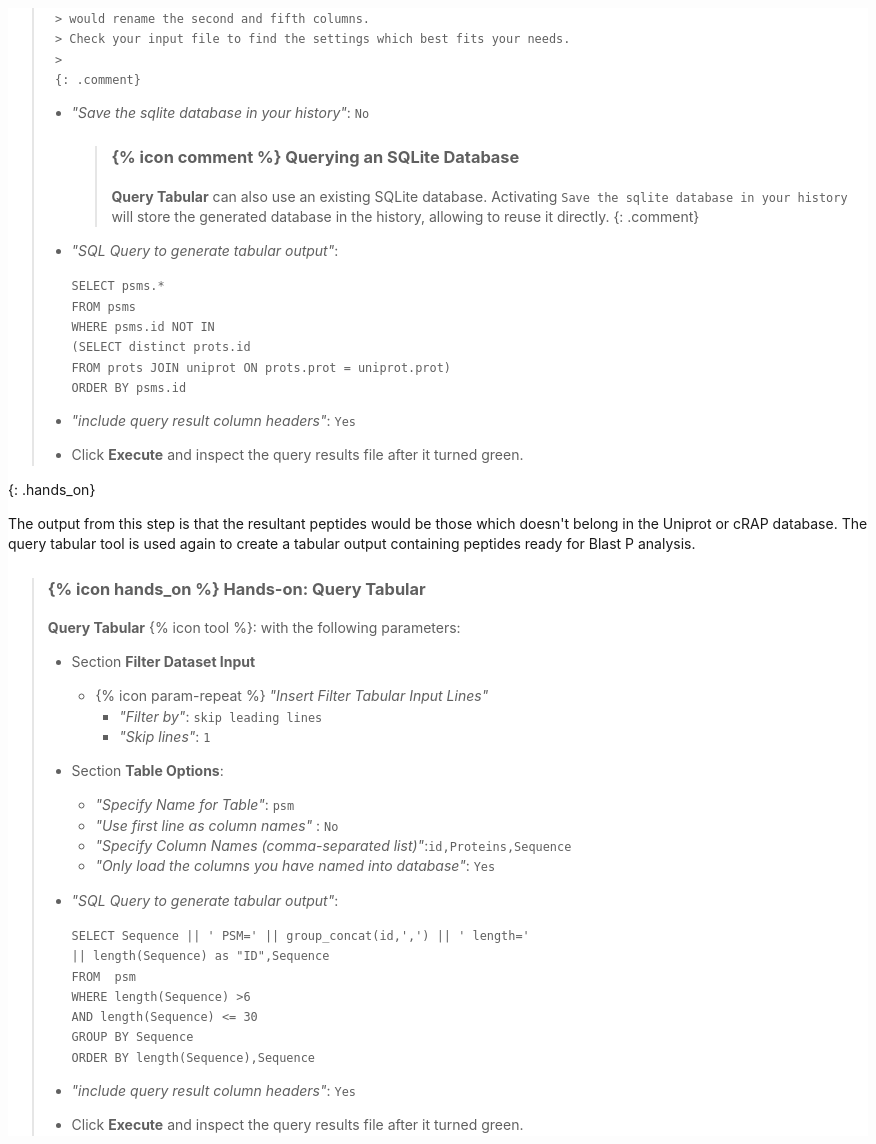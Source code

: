 >      > would rename the second and fifth columns.
>      > Check your input file to find the settings which best fits your needs.
>      >
>      {: .comment}
>
>
>    - *"Save the sqlite database in your history"*: `No`
>
>      > ### {% icon comment %} Querying an SQLite Database
>      > **Query Tabular** can also use an existing SQLite database.
>      > Activating `Save the sqlite database in your history`
>      > will store the generated database in the history, allowing to reuse it directly.
>      {: .comment}
>
>    - *"SQL Query to generate tabular output"*:
>      ```
>      SELECT psms.*
>      FROM psms
>      WHERE psms.id NOT IN
>      (SELECT distinct prots.id
>      FROM prots JOIN uniprot ON prots.prot = uniprot.prot)
>      ORDER BY psms.id
>      ```
>
>    - *"include query result column headers"*: `Yes`
>
>  - Click **Execute** and inspect the query results file after it turned green.
>
{: .hands_on}

The output from this step is that the resultant peptides would be those which doesn't belong in the Uniprot or cRAP database. The query tabular tool is used again to create a tabular output containing peptides ready for Blast P analysis.


> ### {% icon hands_on %} Hands-on: Query Tabular
>
>  **Query Tabular** {% icon tool %}: with the following parameters:
>
>  - Section **Filter Dataset Input**
>    - {% icon param-repeat %} *"Insert Filter Tabular Input Lines"*
>        - *"Filter by"*:  `skip leading lines`
>        - *"Skip lines"*: `1`
>
>  - Section **Table Options**:
>    - *"Specify Name for Table"*: `psm`
>    - *"Use first line as column names"* : `No`
>    - *"Specify Column Names (comma-separated list)"*:`id,Proteins,Sequence`
>    - *"Only load the columns you have named into database"*: `Yes`
>
>  - *"SQL Query to generate tabular output"*:
>    ```
>    SELECT Sequence || ' PSM=' || group_concat(id,',') || ' length='
>    || length(Sequence) as "ID",Sequence
>    FROM  psm
>    WHERE length(Sequence) >6
>    AND length(Sequence) <= 30
>    GROUP BY Sequence
>    ORDER BY length(Sequence),Sequence
>    ```
>  - *"include query result column headers"*: `Yes`
>
>  - Click **Execute** and inspect the query results file after it turned green.
>